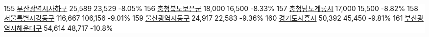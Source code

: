   <tr class="item">
    <td>155</td>
    <td><a href="/apt/부산광역시사하구">부산광역시사하구</a></td>
    <td>25,589</td>
    <td>23,529</td>
    <td>-8.05%</td>
  </tr>

  <tr class="item">
    <td>156</td>
    <td><a href="/apt/충청북도보은군">충청북도보은군</a></td>
    <td>18,000</td>
    <td>16,500</td>
    <td>-8.33%</td>
  </tr>

  <tr class="item">
    <td>157</td>
    <td><a href="/apt/충청남도계룡시">충청남도계룡시</a></td>
    <td>17,000</td>
    <td>15,500</td>
    <td>-8.82%</td>
  </tr>

  <tr class="item">
    <td>158</td>
    <td><a href="/apt/서울특별시강동구">서울특별시강동구</a></td>
    <td>116,667</td>
    <td>106,156</td>
    <td>-9.01%</td>
  </tr>

  <tr class="item">
    <td>159</td>
    <td><a href="/apt/울산광역시동구">울산광역시동구</a></td>
    <td>24,917</td>
    <td>22,583</td>
    <td>-9.36%</td>
  </tr>

  <tr class="item">
    <td>160</td>
    <td><a href="/apt/경기도시흥시">경기도시흥시</a></td>
    <td>50,392</td>
    <td>45,450</td>
    <td>-9.81%</td>
  </tr>

  <tr class="item">
    <td>161</td>
    <td><a href="/apt/부산광역시해운대구">부산광역시해운대구</a></td>
    <td>54,614</td>
    <td>48,717</td>
    <td>-10.8%</td>
  </tr>
